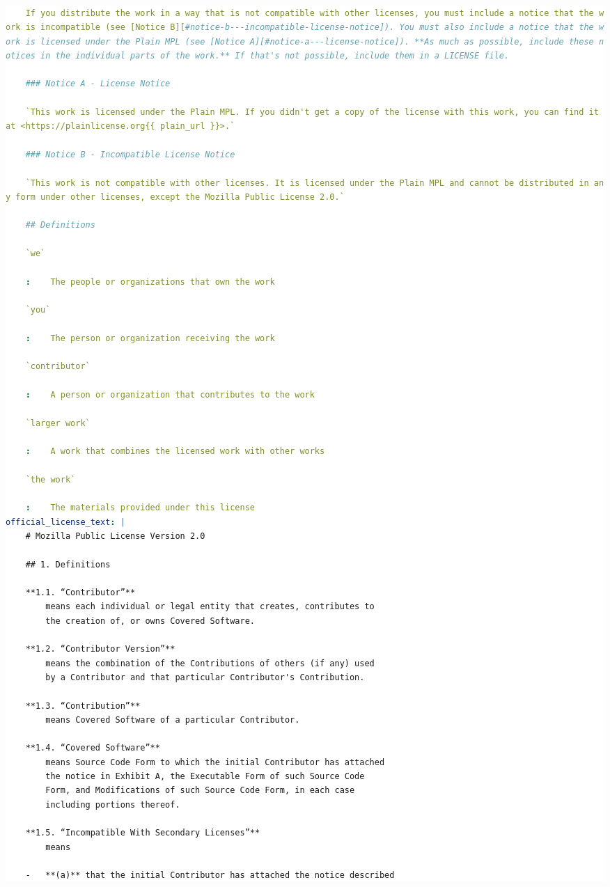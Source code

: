 ```yaml
    If you distribute the work in a way that is not compatible with other licenses, you must include a notice that the work is incompatible (see [Notice B][#notice-b---incompatible-license-notice]). You must also include a notice that the work is licensed under the Plain MPL (see [Notice A][#notice-a---license-notice]). **As much as possible, include these notices in the individual parts of the work.** If that's not possible, include them in a LICENSE file.

    ### Notice A - License Notice

    `This work is licensed under the Plain MPL. If you didn't get a copy of the license with this work, you can find it at <https://plainlicense.org{{ plain_url }}>.`

    ### Notice B - Incompatible License Notice

    `This work is not compatible with other licenses. It is licensed under the Plain MPL and cannot be distributed in any form under other licenses, except the Mozilla Public License 2.0.`

    ## Definitions

    `we`

    :    The people or organizations that own the work

    `you`

    :    The person or organization receiving the work

    `contributor`

    :    A person or organization that contributes to the work

    `larger work`

    :    A work that combines the licensed work with other works

    `the work`

    :    The materials provided under this license
official_license_text: |
    # Mozilla Public License Version 2.0

    ## 1. Definitions

    **1.1. “Contributor”**
        means each individual or legal entity that creates, contributes to
        the creation of, or owns Covered Software.

    **1.2. “Contributor Version”**
        means the combination of the Contributions of others (if any) used
        by a Contributor and that particular Contributor's Contribution.

    **1.3. “Contribution”**
        means Covered Software of a particular Contributor.

    **1.4. “Covered Software”**
        means Source Code Form to which the initial Contributor has attached
        the notice in Exhibit A, the Executable Form of such Source Code
        Form, and Modifications of such Source Code Form, in each case
        including portions thereof.

    **1.5. “Incompatible With Secondary Licenses”**
        means

    -   **(a)** that the initial Contributor has attached the notice described
```